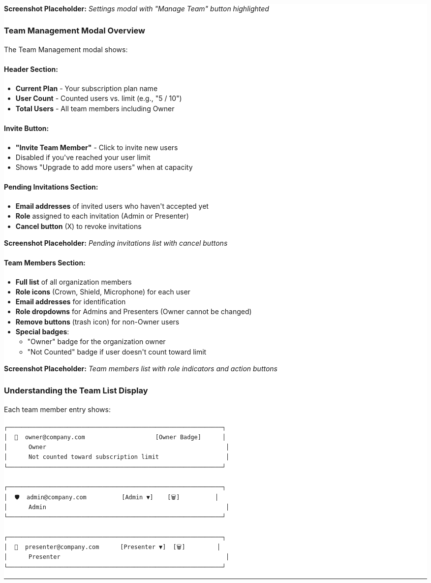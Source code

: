 **Screenshot Placeholder:** *Settings modal with "Manage Team" button highlighted*

### Team Management Modal Overview

The Team Management modal shows:

#### Header Section:
- **Current Plan** - Your subscription plan name
- **User Count** - Counted users vs. limit (e.g., "5 / 10")
- **Total Users** - All team members including Owner

#### Invite Button:
- **"Invite Team Member"** - Click to invite new users
- Disabled if you've reached your user limit
- Shows "Upgrade to add more users" when at capacity

#### Pending Invitations Section:
- **Email addresses** of invited users who haven't accepted yet
- **Role** assigned to each invitation (Admin or Presenter)
- **Cancel button** (X) to revoke invitations

**Screenshot Placeholder:** *Pending invitations list with cancel buttons*

#### Team Members Section:
- **Full list** of all organization members
- **Role icons** (Crown, Shield, Microphone) for each user
- **Email addresses** for identification
- **Role dropdowns** for Admins and Presenters (Owner cannot be changed)
- **Remove buttons** (trash icon) for non-Owner users
- **Special badges**:
  - "Owner" badge for the organization owner
  - "Not Counted" badge if user doesn't count toward limit

**Screenshot Placeholder:** *Team members list with role indicators and action buttons*

### Understanding the Team List Display

Each team member entry shows:

```
┌─────────────────────────────────────────────────────────────┐
│  👑  owner@company.com                    [Owner Badge]      │
│      Owner                                                   │
│      Not counted toward subscription limit                   │
└─────────────────────────────────────────────────────────────┘

┌─────────────────────────────────────────────────────────────┐
│  🛡️  admin@company.com          [Admin ▼]    [🗑️]          │
│      Admin                                                   │
└─────────────────────────────────────────────────────────────┘

┌─────────────────────────────────────────────────────────────┐
│  🎤  presenter@company.com      [Presenter ▼]  [🗑️]         │
│      Presenter                                               │
└─────────────────────────────────────────────────────────────┘
```

---